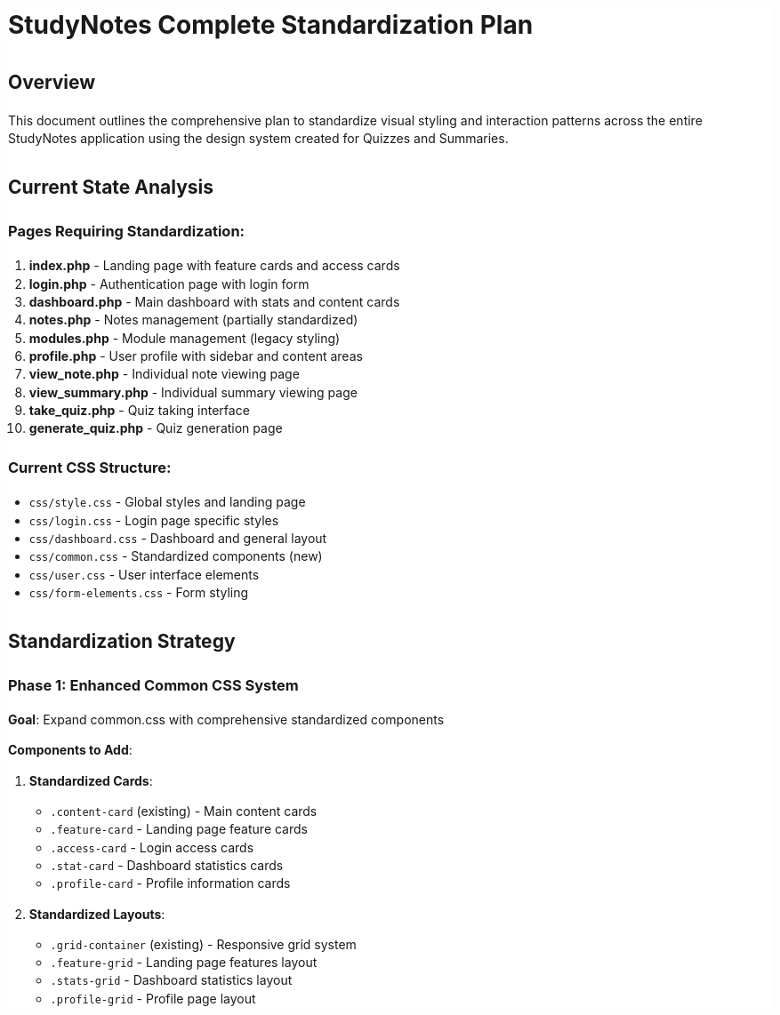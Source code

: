 # StudyNotes Complete Standardization Plan

## Overview
This document outlines the comprehensive plan to standardize visual styling and interaction patterns across the entire StudyNotes application using the design system created for Quizzes and Summaries.

## Current State Analysis

### Pages Requiring Standardization:
1. **index.php** - Landing page with feature cards and access cards
2. **login.php** - Authentication page with login form
3. **dashboard.php** - Main dashboard with stats and content cards
4. **notes.php** - Notes management (partially standardized)
5. **modules.php** - Module management (legacy styling)
6. **profile.php** - User profile with sidebar and content areas
7. **view_note.php** - Individual note viewing page
8. **view_summary.php** - Individual summary viewing page
9. **take_quiz.php** - Quiz taking interface
10. **generate_quiz.php** - Quiz generation page

### Current CSS Structure:
- `css/style.css` - Global styles and landing page
- `css/login.css` - Login page specific styles
- `css/dashboard.css` - Dashboard and general layout
- `css/common.css` - Standardized components (new)
- `css/user.css` - User interface elements
- `css/form-elements.css` - Form styling

## Standardization Strategy

### Phase 1: Enhanced Common CSS System
**Goal**: Expand common.css with comprehensive standardized components

**Components to Add**:
1. **Standardized Cards**:
   - `.content-card` (existing) - Main content cards
   - `.feature-card` - Landing page feature cards
   - `.access-card` - Login access cards
   - `.stat-card` - Dashboard statistics cards
   - `.profile-card` - Profile information cards

2. **Standardized Layouts**:
   - `.grid-container` (existing) - Responsive grid system
   - `.feature-grid` - Landing page features layout
   - `.stats-grid` - Dashboard statistics layout
   - `.profile-grid` - Profile page layout
